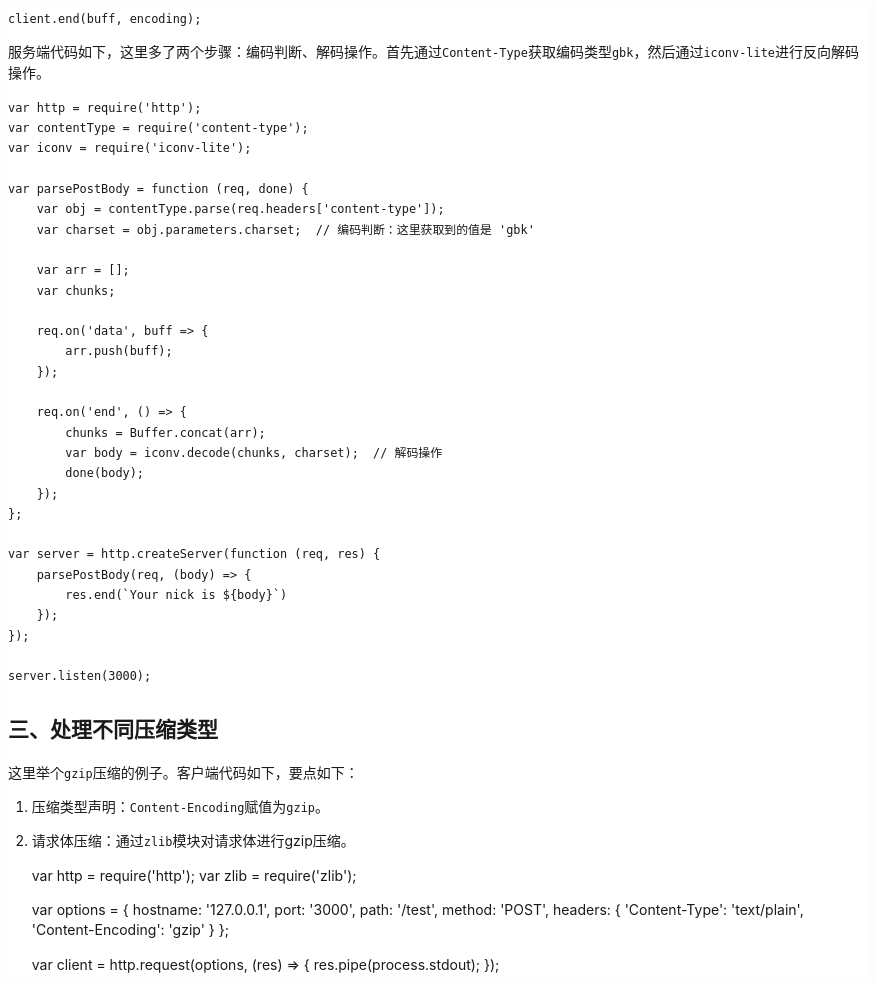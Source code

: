     client.end(buff, encoding);

服务端代码如下，这里多了两个步骤：编码判断、解码操作。首先通过`Content-Type`获取编码类型`gbk`，然后通过`iconv-lite`进行反向解码操作。

    var http = require('http');
    var contentType = require('content-type');
    var iconv = require('iconv-lite');
    
    var parsePostBody = function (req, done) {
        var obj = contentType.parse(req.headers['content-type']);
        var charset = obj.parameters.charset;  // 编码判断：这里获取到的值是 'gbk'
    
        var arr = [];
        var chunks;
    
        req.on('data', buff => {
            arr.push(buff);
        });
    
        req.on('end', () => {
            chunks = Buffer.concat(arr);
            var body = iconv.decode(chunks, charset);  // 解码操作
            done(body);
        });
    };
    
    var server = http.createServer(function (req, res) {
        parsePostBody(req, (body) => {
            res.end(`Your nick is ${body}`)
        });
    });
    
    server.listen(3000);

##  三、处理不同压缩类型 ##

这里举个`gzip`压缩的例子。客户端代码如下，要点如下：

1.  压缩类型声明：`Content-Encoding`赋值为`gzip`。
2.  请求体压缩：通过`zlib`模块对请求体进行gzip压缩。

    var http = require('http');
    var zlib = require('zlib');
    
    var options = {
        hostname: '127.0.0.1',
        port: '3000',
        path: '/test',
        method: 'POST',
        headers: {
            'Content-Type': 'text/plain',
            'Content-Encoding': 'gzip'
        }
    };
    
    var client = http.request(options, (res) => {
        res.pipe(process.stdout);
    });
    

[Link 1]: https://github.com/expressjs/body-parser/
[github]: https://github.com/chyingp/nodejs-learning-guide/tree/master/examples/2017.05.20-express-body-parser